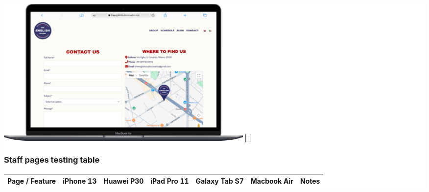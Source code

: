 <img src="readmefiles\devicetesting\public\contact.html\Macbook-Air-theenglishstudiocorvetto.com (5).png" height="280" style="object-fit:contain;"/> | |

### Staff pages testing table 

| Page / Feature | iPhone 13 | Huawei P30 | iPad Pro 11 | Galaxy Tab S7 | Macbook Air | Notes |
|----------------|-----------|------------|-------------|----------------|-------------|-------|
